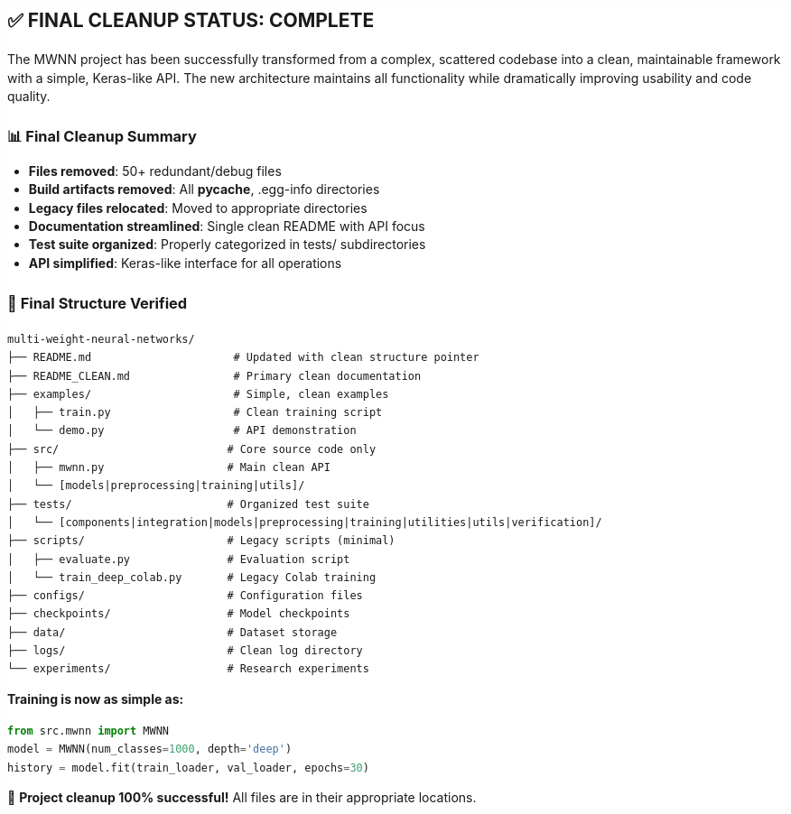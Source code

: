 ## ✅ **FINAL CLEANUP STATUS: COMPLETE**

The MWNN project has been successfully transformed from a complex, scattered codebase into a clean, maintainable framework with a simple, Keras-like API. The new architecture maintains all functionality while dramatically improving usability and code quality.

### 📊 **Final Cleanup Summary**
- **Files removed**: 50+ redundant/debug files
- **Build artifacts removed**: All __pycache__, .egg-info directories
- **Legacy files relocated**: Moved to appropriate directories
- **Documentation streamlined**: Single clean README with API focus
- **Test suite organized**: Properly categorized in tests/ subdirectories
- **API simplified**: Keras-like interface for all operations

### 🎯 **Final Structure Verified**
```
multi-weight-neural-networks/
├── README.md                      # Updated with clean structure pointer
├── README_CLEAN.md                # Primary clean documentation
├── examples/                      # Simple, clean examples
│   ├── train.py                   # Clean training script
│   └── demo.py                    # API demonstration
├── src/                          # Core source code only
│   ├── mwnn.py                   # Main clean API
│   └── [models|preprocessing|training|utils]/
├── tests/                        # Organized test suite
│   └── [components|integration|models|preprocessing|training|utilities|utils|verification]/
├── scripts/                      # Legacy scripts (minimal)
│   ├── evaluate.py               # Evaluation script
│   └── train_deep_colab.py       # Legacy Colab training
├── configs/                      # Configuration files
├── checkpoints/                  # Model checkpoints
├── data/                         # Dataset storage
├── logs/                         # Clean log directory
└── experiments/                  # Research experiments
```

**Training is now as simple as:**
```python
from src.mwnn import MWNN
model = MWNN(num_classes=1000, depth='deep')
history = model.fit(train_loader, val_loader, epochs=30)
```

🎉 **Project cleanup 100% successful!** All files are in their appropriate locations.
